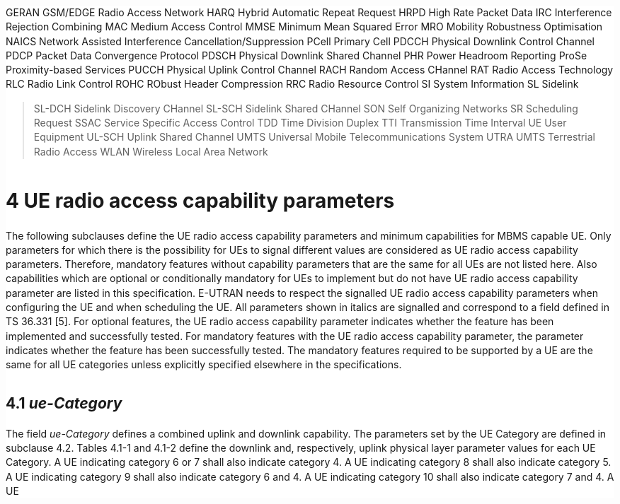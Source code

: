 GERAN GSM/EDGE Radio Access Network
HARQ Hybrid Automatic Repeat Request
HRPD High Rate Packet Data
IRC Interference Rejection Combining
MAC Medium Access Control
MMSE Minimum Mean Squared Error
MRO Mobility Robustness Optimisation
NAICS Network Assisted Interference Cancellation/Suppression
PCell Primary Cell
PDCCH Physical Downlink Control Channel
PDCP Packet Data Convergence Protocol
PDSCH Physical Downlink Shared Channel
PHR Power Headroom Reporting
ProSe Proximity-based Services
PUCCH Physical Uplink Control Channel
RACH Random Access CHannel
RAT Radio Access Technology
RLC Radio Link Control
ROHC RObust Header Compression
RRC Radio Resource Control
SI System Information
SL Sidelink
> SL-DCH Sidelink Discovery CHannel
SL-SCH Sidelink Shared CHannel
SON Self Organizing Networks
SR Scheduling Request
SSAC Service Specific Access Control
TDD Time Division Duplex
TTI Transmission Time Interval
UE User Equipment
UL-SCH Uplink Shared Channel
UMTS Universal Mobile Telecommunications System
UTRA UMTS Terrestrial Radio Access
WLAN Wireless Local Area Network
# 4 UE radio access capability parameters
The following subclauses define the UE radio access capability parameters and
minimum capabilities for MBMS capable UE. Only parameters for which there is
the possibility for UEs to signal different values are considered as UE radio
access capability parameters. Therefore, mandatory features without capability
parameters that are the same for all UEs are not listed here. Also
capabilities which are optional or conditionally mandatory for UEs to
implement but do not have UE radio access capability parameter are listed in
this specification.
E-UTRAN needs to respect the signalled UE radio access capability parameters
when configuring the UE and when scheduling the UE.
All parameters shown in italics are signalled and correspond to a field
defined in TS 36.331 [5].
For optional features, the UE radio access capability parameter indicates
whether the feature has been implemented and successfully tested. For
mandatory features with the UE radio access capability parameter, the
parameter indicates whether the feature has been successfully tested.
The mandatory features required to be supported by a UE are the same for all
UE categories unless explicitly specified elsewhere in the specifications.
## 4.1 _ue-Category_
The field _ue-Category_ defines a combined uplink and downlink capability. The
parameters set by the UE Category are defined in subclause 4.2. Tables 4.1-1
and 4.1-2 define the downlink and, respectively, uplink physical layer
parameter values for each UE Category. A UE indicating category 6 or 7 shall
also indicate category 4\. A UE indicating category 8 shall also indicate
category 5. A UE indicating category 9 shall also indicate category 6 and 4. A
UE indicating category 10 shall also indicate category 7 and 4. A UE